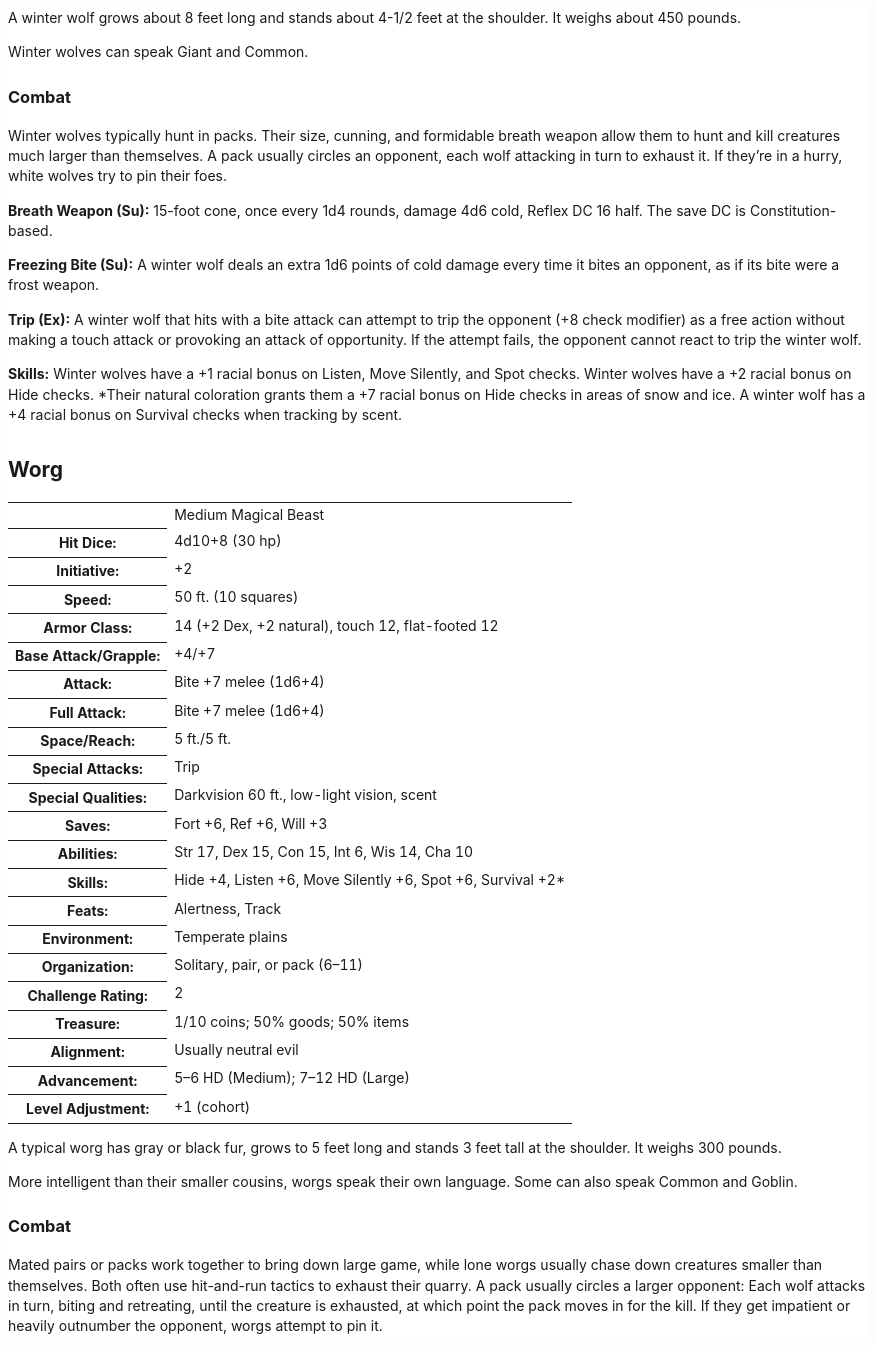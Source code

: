 A winter wolf grows about 8 feet long and stands about 4-1/2 feet at the shoulder. It weighs about 450 pounds.

Winter wolves can speak Giant and Common.

### Combat

Winter wolves typically hunt in packs. Their size, cunning, and formidable breath weapon allow them to hunt and kill creatures much larger than themselves. A pack usually circles an opponent, each wolf attacking in turn to exhaust it. If they’re in a hurry, white wolves try to pin their foes.

**Breath Weapon (Su):** 15-foot cone, once every 1d4 rounds, damage 4d6 cold, Reflex DC 16 half. The save DC is Constitution-based.

**Freezing Bite (Su):** A winter wolf deals an extra 1d6 points of cold damage every time it bites an opponent, as if its bite were a frost weapon.

**Trip (Ex):** A winter wolf that hits with a bite attack can attempt to trip the opponent (+8 check modifier) as a free action without making a touch attack or provoking an attack of opportunity. If the attempt fails, the opponent cannot react to trip the winter wolf.

**Skills:** Winter wolves have a +1 racial bonus on Listen, Move Silently, and Spot checks. Winter wolves have a +2 racial bonus on Hide checks. \*Their natural coloration grants them a +7 racial bonus on Hide checks in areas of snow and ice. A winter wolf has a +4 racial bonus on Survival checks when tracking by scent.

## Worg

<table data-debug="no-caption" class="half-width-table"><tbody><tr><td></td><td>Medium Magical Beast</td></tr><tr><th>Hit Dice:</th><td>4d10+8 (30 hp)</td></tr><tr><th>Initiative:</th><td>+2</td></tr><tr><th>Speed:</th><td>50 ft. (10 squares)</td></tr><tr><th>Armor Class:</th><td>14 (+2 Dex, +2 natural), touch 12, flat-footed 12</td></tr><tr><th>Base Attack/Grapple:</th><td>+4/+7</td></tr><tr><th>Attack:</th><td>Bite +7 melee (1d6+4)</td></tr><tr><th>Full Attack:</th><td>Bite +7 melee (1d6+4)</td></tr><tr><th>Space/Reach:</th><td>5 ft./5 ft.</td></tr><tr><th>Special Attacks:</th><td>Trip</td></tr><tr><th>Special Qualities:</th><td>Darkvision 60 ft., low-light vision, scent</td></tr><tr><th>Saves:</th><td>Fort +6, Ref +6, Will +3</td></tr><tr><th>Abilities:</th><td>Str 17, Dex 15, Con 15, Int 6, Wis 14, Cha 10</td></tr><tr><th>Skills:</th><td>Hide +4, Listen +6, Move Silently +6, Spot +6, Survival +2*</td></tr><tr><th>Feats:</th><td>Alertness, Track</td></tr><tr><th>Environment:</th><td>Temperate plains</td></tr><tr><th>Organization:</th><td>Solitary, pair, or pack (6–11)</td></tr><tr><th>Challenge Rating:</th><td>2</td></tr><tr><th>Treasure:</th><td>1/10 coins; 50% goods; 50% items</td></tr><tr><th>Alignment:</th><td>Usually neutral evil</td></tr><tr><th>Advancement:</th><td>5–6 HD (Medium); 7–12 HD (Large)</td></tr><tr><th>Level Adjustment:</th><td>+1 (cohort)</td></tr></tbody></table>

A typical worg has gray or black fur, grows to 5 feet long and stands 3 feet tall at the shoulder. It weighs 300 pounds.

More intelligent than their smaller cousins, worgs speak their own language. Some can also speak Common and Goblin.

### Combat

Mated pairs or packs work together to bring down large game, while lone worgs usually chase down creatures smaller than themselves. Both often use hit-and-run tactics to exhaust their quarry. A pack usually circles a larger opponent: Each wolf attacks in turn, biting and retreating, until the creature is exhausted, at which point the pack moves in for the kill. If they get impatient or heavily outnumber the opponent, worgs attempt to pin it.
